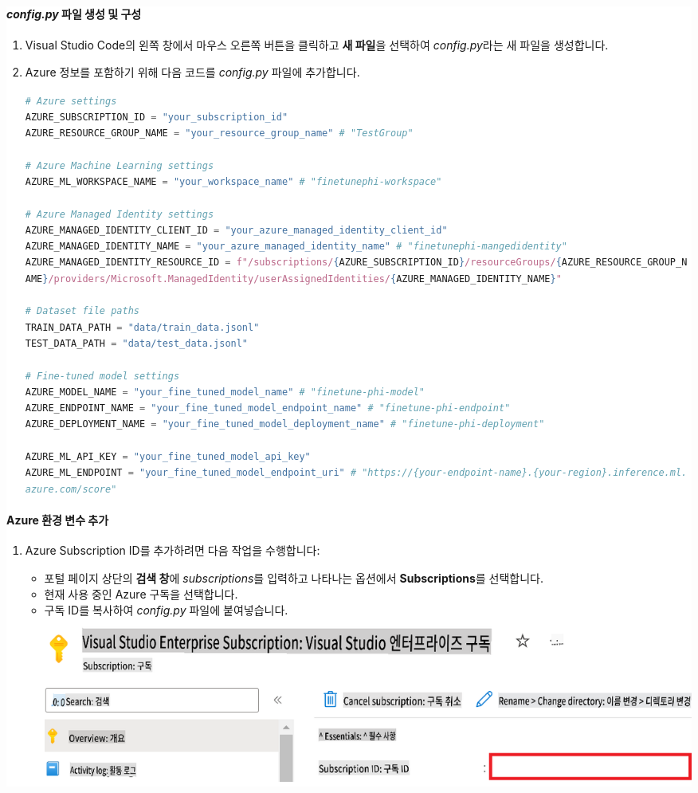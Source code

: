 #### *config.py* 파일 생성 및 구성

1. Visual Studio Code의 왼쪽 창에서 마우스 오른쪽 버튼을 클릭하고 **새 파일**을 선택하여 *config.py*라는 새 파일을 생성합니다.

1. Azure 정보를 포함하기 위해 다음 코드를 *config.py* 파일에 추가합니다.

    ```python
    # Azure settings
    AZURE_SUBSCRIPTION_ID = "your_subscription_id"
    AZURE_RESOURCE_GROUP_NAME = "your_resource_group_name" # "TestGroup"

    # Azure Machine Learning settings
    AZURE_ML_WORKSPACE_NAME = "your_workspace_name" # "finetunephi-workspace"

    # Azure Managed Identity settings
    AZURE_MANAGED_IDENTITY_CLIENT_ID = "your_azure_managed_identity_client_id"
    AZURE_MANAGED_IDENTITY_NAME = "your_azure_managed_identity_name" # "finetunephi-mangedidentity"
    AZURE_MANAGED_IDENTITY_RESOURCE_ID = f"/subscriptions/{AZURE_SUBSCRIPTION_ID}/resourceGroups/{AZURE_RESOURCE_GROUP_NAME}/providers/Microsoft.ManagedIdentity/userAssignedIdentities/{AZURE_MANAGED_IDENTITY_NAME}"

    # Dataset file paths
    TRAIN_DATA_PATH = "data/train_data.jsonl"
    TEST_DATA_PATH = "data/test_data.jsonl"

    # Fine-tuned model settings
    AZURE_MODEL_NAME = "your_fine_tuned_model_name" # "finetune-phi-model"
    AZURE_ENDPOINT_NAME = "your_fine_tuned_model_endpoint_name" # "finetune-phi-endpoint"
    AZURE_DEPLOYMENT_NAME = "your_fine_tuned_model_deployment_name" # "finetune-phi-deployment"

    AZURE_ML_API_KEY = "your_fine_tuned_model_api_key"
    AZURE_ML_ENDPOINT = "your_fine_tuned_model_endpoint_uri" # "https://{your-endpoint-name}.{your-region}.inference.ml.azure.com/score"
    ```

#### Azure 환경 변수 추가

1. Azure Subscription ID를 추가하려면 다음 작업을 수행합니다:

    - 포털 페이지 상단의 **검색 창**에 *subscriptions*를 입력하고 나타나는 옵션에서 **Subscriptions**를 선택합니다.
    - 현재 사용 중인 Azure 구독을 선택합니다.
    - 구독 ID를 복사하여 *config.py* 파일에 붙여넣습니다.
![구독 ID 찾기.](../../../../../../translated_images/01-14-find-subscriptionid.4daef33360f6d3808a9f1acea2b6b6121c498c75c36cb6ecc6c6b211f0d3b725.ko.png)
